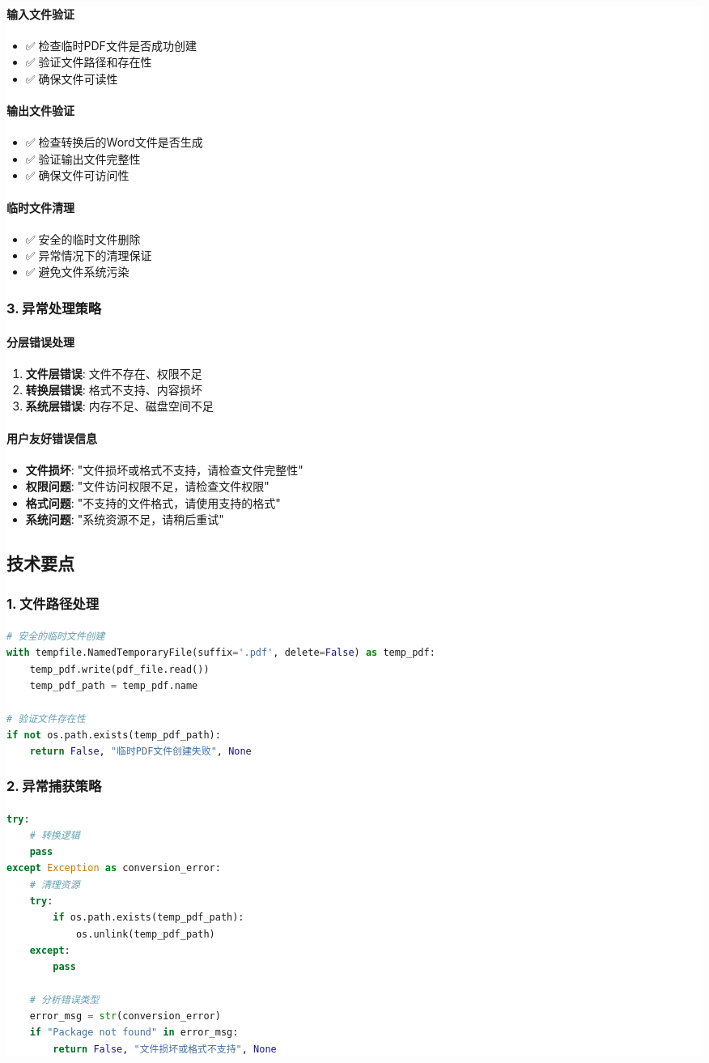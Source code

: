 #### 输入文件验证
- ✅ 检查临时PDF文件是否成功创建
- ✅ 验证文件路径和存在性
- ✅ 确保文件可读性

#### 输出文件验证
- ✅ 检查转换后的Word文件是否生成
- ✅ 验证输出文件完整性
- ✅ 确保文件可访问性

#### 临时文件清理
- ✅ 安全的临时文件删除
- ✅ 异常情况下的清理保证
- ✅ 避免文件系统污染

### 3. 异常处理策略

#### 分层错误处理
1. **文件层错误**: 文件不存在、权限不足
2. **转换层错误**: 格式不支持、内容损坏
3. **系统层错误**: 内存不足、磁盘空间不足

#### 用户友好错误信息
- **文件损坏**: "文件损坏或格式不支持，请检查文件完整性"
- **权限问题**: "文件访问权限不足，请检查文件权限"
- **格式问题**: "不支持的文件格式，请使用支持的格式"
- **系统问题**: "系统资源不足，请稍后重试"

## 技术要点

### 1. 文件路径处理
```python
# 安全的临时文件创建
with tempfile.NamedTemporaryFile(suffix='.pdf', delete=False) as temp_pdf:
    temp_pdf.write(pdf_file.read())
    temp_pdf_path = temp_pdf.name

# 验证文件存在性
if not os.path.exists(temp_pdf_path):
    return False, "临时PDF文件创建失败", None
```

### 2. 异常捕获策略
```python
try:
    # 转换逻辑
    pass
except Exception as conversion_error:
    # 清理资源
    try:
        if os.path.exists(temp_pdf_path):
            os.unlink(temp_pdf_path)
    except:
        pass
    
    # 分析错误类型
    error_msg = str(conversion_error)
    if "Package not found" in error_msg:
        return False, "文件损坏或格式不支持", None
```

